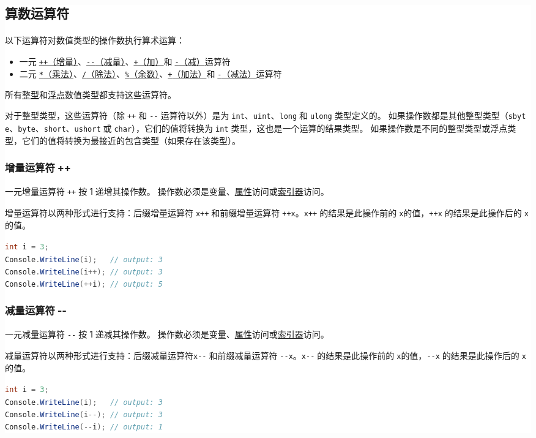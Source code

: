 

## 算数运算符

以下运算符对数值类型的操作数执行算术运算：

- 一元 [`++`（增量）](https://learn.microsoft.com/zh-cn/dotnet/csharp/language-reference/operators/arithmetic-operators#increment-operator-)、[`--`（减量）](https://learn.microsoft.com/zh-cn/dotnet/csharp/language-reference/operators/arithmetic-operators#decrement-operator---)、[`+`（加）](https://learn.microsoft.com/zh-cn/dotnet/csharp/language-reference/operators/arithmetic-operators#unary-plus-and-minus-operators)和 [`-`（减）](https://learn.microsoft.com/zh-cn/dotnet/csharp/language-reference/operators/arithmetic-operators#unary-plus-and-minus-operators)运算符
- 二元 [`*`（乘法）](https://learn.microsoft.com/zh-cn/dotnet/csharp/language-reference/operators/arithmetic-operators#multiplication-operator-)、[`/`（除法）](https://learn.microsoft.com/zh-cn/dotnet/csharp/language-reference/operators/arithmetic-operators#division-operator-)、[`%`（余数）](https://learn.microsoft.com/zh-cn/dotnet/csharp/language-reference/operators/arithmetic-operators#remainder-operator-)、[`+`（加法）](https://learn.microsoft.com/zh-cn/dotnet/csharp/language-reference/operators/arithmetic-operators#addition-operator-)和 [`-`（减法）](https://learn.microsoft.com/zh-cn/dotnet/csharp/language-reference/operators/arithmetic-operators#subtraction-operator--)运算符

所有[整型](https://learn.microsoft.com/zh-cn/dotnet/csharp/language-reference/builtin-types/integral-numeric-types)和[浮点](https://learn.microsoft.com/zh-cn/dotnet/csharp/language-reference/builtin-types/floating-point-numeric-types)数值类型都支持这些运算符。

对于整型类型，这些运算符（除 `++` 和 `--` 运算符以外）是为 `int`、`uint`、`long` 和 `ulong` 类型定义的。 如果操作数都是其他整型类型（`sbyte`、`byte`、`short`、`ushort` 或 `char`），它们的值将转换为 `int` 类型，这也是一个运算的结果类型。 如果操作数是不同的整型类型或浮点类型，它们的值将转换为最接近的包含类型（如果存在该类型）。 



### 增量运算符 ++

一元增量运算符 `++` 按 1 递增其操作数。 操作数必须是变量、[属性](https://learn.microsoft.com/zh-cn/dotnet/csharp/programming-guide/classes-and-structs/properties)访问或[索引器](https://learn.microsoft.com/zh-cn/dotnet/csharp/programming-guide/indexers/)访问。

增量运算符以两种形式进行支持：后缀增量运算符 `x++` 和前缀增量运算符 `++x`。`x++` 的结果是此操作前的 `x`的值，`++x` 的结果是此操作后的 `x`的值。

```c#
int i = 3;
Console.WriteLine(i);   // output: 3
Console.WriteLine(i++); // output: 3
Console.WriteLine(++i); // output: 5
```



### 减量运算符 --

一元减量运算符 `--` 按 1 递减其操作数。 操作数必须是变量、[属性](https://learn.microsoft.com/zh-cn/dotnet/csharp/programming-guide/classes-and-structs/properties)访问或[索引器](https://learn.microsoft.com/zh-cn/dotnet/csharp/programming-guide/indexers/)访问。

减量运算符以两种形式进行支持：后缀减量运算符`x--` 和前缀减量运算符 `--x`。`x--` 的结果是此操作前的 `x`的值，`--x` 的结果是此操作后的 `x`的值。

```c#
int i = 3;
Console.WriteLine(i);   // output: 3
Console.WriteLine(i--); // output: 3
Console.WriteLine(--i); // output: 1
```
